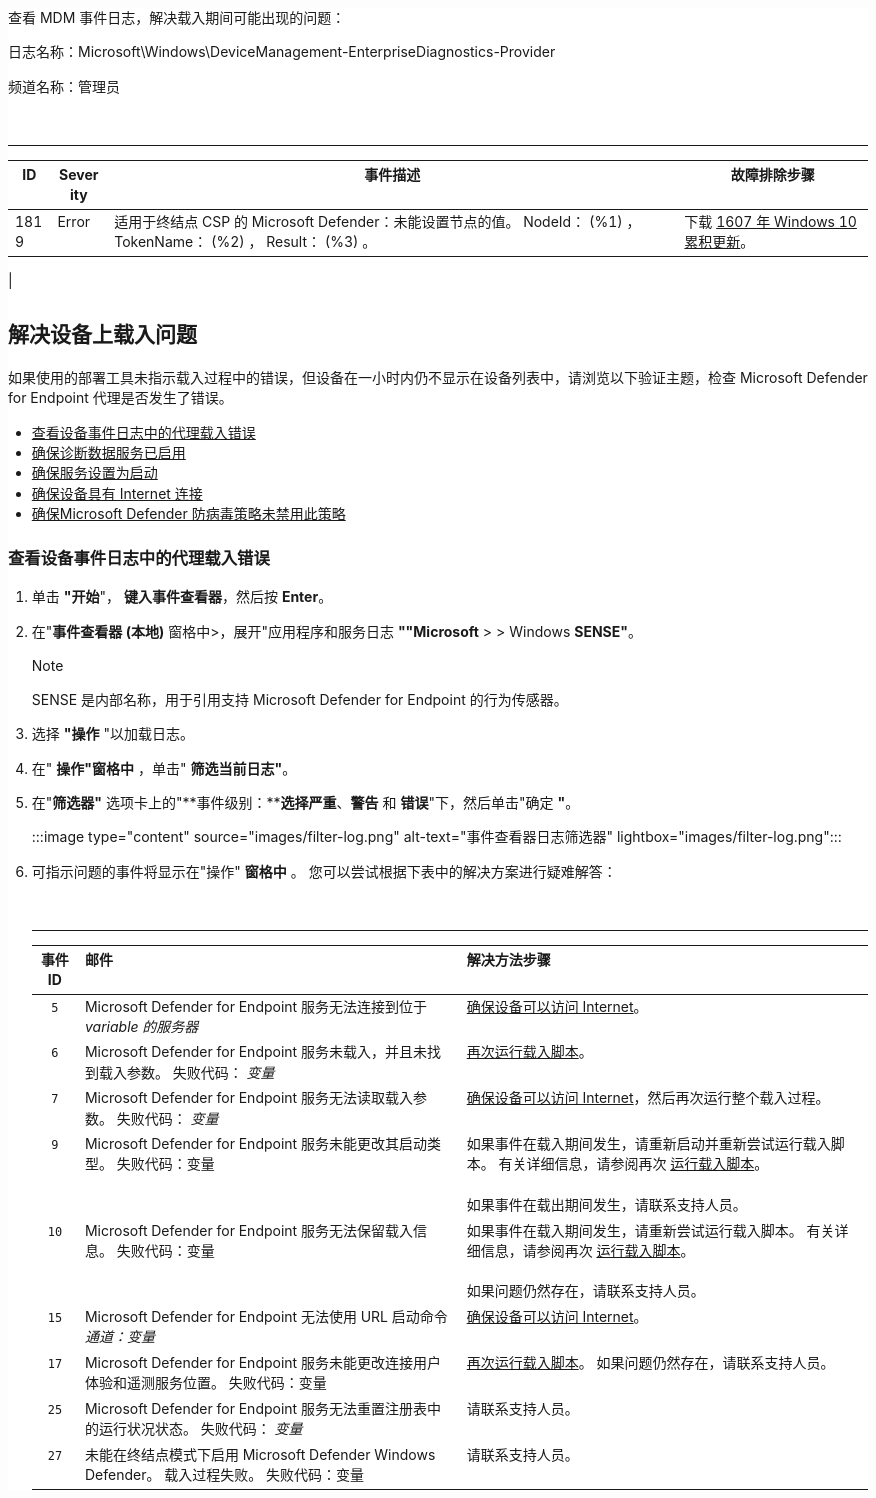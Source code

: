 查看 MDM 事件日志，解决载入期间可能出现的问题：

日志名称：Microsoft\Windows\DeviceManagement-EnterpriseDiagnostics-Provider

频道名称：管理员

<br>

****

|ID|Severity|事件描述|故障排除步骤|
|---|---|---|---|
|1819|Error|适用于终结点 CSP 的 Microsoft Defender：未能设置节点的值。 NodeId： (%1) ，TokenName： (%2) ， Result： (%3) 。|下载 [1607 年 Windows 10 累积更新](https://go.microsoft.com/fwlink/?linkid=829760)。|
|

## <a name="troubleshoot-onboarding-issues-on-the-device"></a>解决设备上载入问题

如果使用的部署工具未指示载入过程中的错误，但设备在一小时内仍不显示在设备列表中，请浏览以下验证主题，检查 Microsoft Defender for Endpoint 代理是否发生了错误。

- [查看设备事件日志中的代理载入错误](#view-agent-onboarding-errors-in-the-device-event-log)
- [确保诊断数据服务已启用](#ensure-the-diagnostics-service-is-enabled)
- [确保服务设置为启动](#ensure-the-service-is-set-to-start)
- [确保设备具有 Internet 连接](#ensure-the-device-has-an-internet-connection)
- [确保Microsoft Defender 防病毒策略未禁用此策略](#ensure-that-microsoft-defender-antivirus-is-not-disabled-by-a-policy)

### <a name="view-agent-onboarding-errors-in-the-device-event-log"></a>查看设备事件日志中的代理载入错误

1. 单击 **"开始**"， **键入事件查看器**，然后按 **Enter**。

2. 在"**事件查看器 (本地)** 窗格中\>，展开"应用程序和服务日志 **""Microsoft** \>  \> Windows **SENSE"**。

   > [!NOTE]
   > SENSE 是内部名称，用于引用支持 Microsoft Defender for Endpoint 的行为传感器。

3. 选择 **"操作** "以加载日志。

4. 在" **操作"窗格中** ，单击" **筛选当前日志"**。

5. 在"**筛选器"** 选项卡上的"**事件级别：****选择严重**、**警告** 和 **错误**"下，然后单击"确定 **"**。

   :::image type="content" source="images/filter-log.png" alt-text="事件查看器日志筛选器" lightbox="images/filter-log.png":::

6. 可指示问题的事件将显示在"操作" **窗格中** 。 您可以尝试根据下表中的解决方案进行疑难解答：

   <br>

   ****

   |事件 ID|邮件|解决方法步骤|
   |:---:|---|---|
   |`5`|Microsoft Defender for Endpoint 服务无法连接到位于 _variable 的服务器_|[确保设备可以访问 Internet](#ensure-the-device-has-an-internet-connection)。|
   |`6`|Microsoft Defender for Endpoint 服务未载入，并且未找到载入参数。 失败代码： _变量_|[再次运行载入脚本](configure-endpoints-script.md)。|
   |`7`|Microsoft Defender for Endpoint 服务无法读取载入参数。 失败代码： _变量_|[确保设备可以访问 Internet](#ensure-the-device-has-an-internet-connection)，然后再次运行整个载入过程。|
   |`9`|Microsoft Defender for Endpoint 服务未能更改其启动类型。 失败代码：变量|如果事件在载入期间发生，请重新启动并重新尝试运行载入脚本。 有关详细信息，请参阅再次 [运行载入脚本](configure-endpoints-script.md)。 <br><br>如果事件在载出期间发生，请联系支持人员。|
   |`10`|Microsoft Defender for Endpoint 服务无法保留载入信息。 失败代码：变量|如果事件在载入期间发生，请重新尝试运行载入脚本。 有关详细信息，请参阅再次 [运行载入脚本](configure-endpoints-script.md)。 <br><br>如果问题仍然存在，请联系支持人员。|
   |`15`|Microsoft Defender for Endpoint 无法使用 URL 启动命令 _通道：变量_|[确保设备可以访问 Internet](#ensure-the-device-has-an-internet-connection)。|
   |`17`|Microsoft Defender for Endpoint 服务未能更改连接用户体验和遥测服务位置。 失败代码：变量|[再次运行载入脚本](configure-endpoints-script.md)。 如果问题仍然存在，请联系支持人员。|
   |`25`|Microsoft Defender for Endpoint 服务无法重置注册表中的运行状况状态。 失败代码： _变量_|请联系支持人员。|
   |`27`|未能在终结点模式下启用 Microsoft Defender Windows Defender。 载入过程失败。 失败代码：变量|请联系支持人员。|